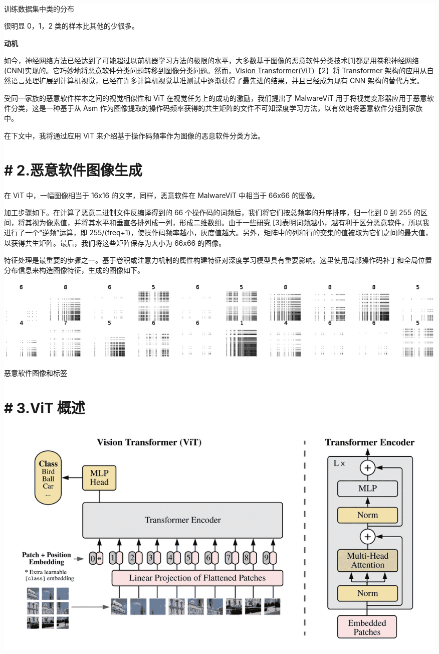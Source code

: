 训练数据集中类的分布

很明显 0，1，2 类的样本比其他的少很多。

**动机**

如今，神经网络方法已经达到了可能超过以前机器学习方法的极限的水平，大多数基于图像的恶意软件分类技术[1]都是用卷积神经网络(CNN)实现的。它巧妙地将恶意软件分类问题转移到图像分类问题。然而，[Vision Transformer(ViT)](https://arxiv.org/abs/2010.11929)【2】将 Transformer 架构的应用从自然语言处理扩展到计算机视觉，已经在许多计算机视觉基准测试中逐渐获得了最先进的结果，并且已经成为现有 CNN 架构的替代方案。

受同一家族的恶意软件样本之间的视觉相似性和 ViT 在视觉任务上的成功的激励，我们提出了 MalwareViT 用于将视觉变形器应用于恶意软件分类，这是一种基于从 Asm 作为图像提取的操作码频率获得的共生矩阵的文件不可知深度学习方法，以有效地将恶意软件分组到家族中。

在下文中，我将通过应用 ViT 来介绍基于操作码频率作为图像的恶意软件分类方法。

# # 2.恶意软件图像生成

在 ViT 中，一幅图像相当于 16x16 的文字，同样，恶意软件在 MalwareViT 中相当于 66x66 的图像。

加工步骤如下。在计算了恶意二进制文件反编译得到的 66 个操作码的词频后，我们将它们按总频率的升序排序，归一化到 0 到 255 的区间，将其视为像素值，并将其水平和垂直各排列成一列，形成二维数组。由于一些[研究](https://vx-underground.org/archive/other/VxHeavenPdfs/Opcodes%20as%20Predictor%20for%20Malware.pdf) [3]表明词频越小，越有利于区分恶意软件，所以我进行了一个“逆频”运算，即 255/(freq+1)，使操作码频率越小，灰度值越大。另外，矩阵中的列和行的交集的值被取为它们之间的最大值，以获得共生矩阵。最后，我们将这些矩阵保存为大小为 66x66 的图像。

特征处理是最重要的步骤之一。基于卷积或注意力机制的属性构建特征对深度学习模型具有重要影响。这里使用局部操作码补丁和全局位置分布信息来构造图像特征，生成的图像如下。

![](img/9a643b50151ae3579f1aa12e4ee32a9a.png)

恶意软件图像和标签

# # 3.ViT 概述

![](img/4a9ea5f1a489ead9baf92b8d7831bfab.png)
